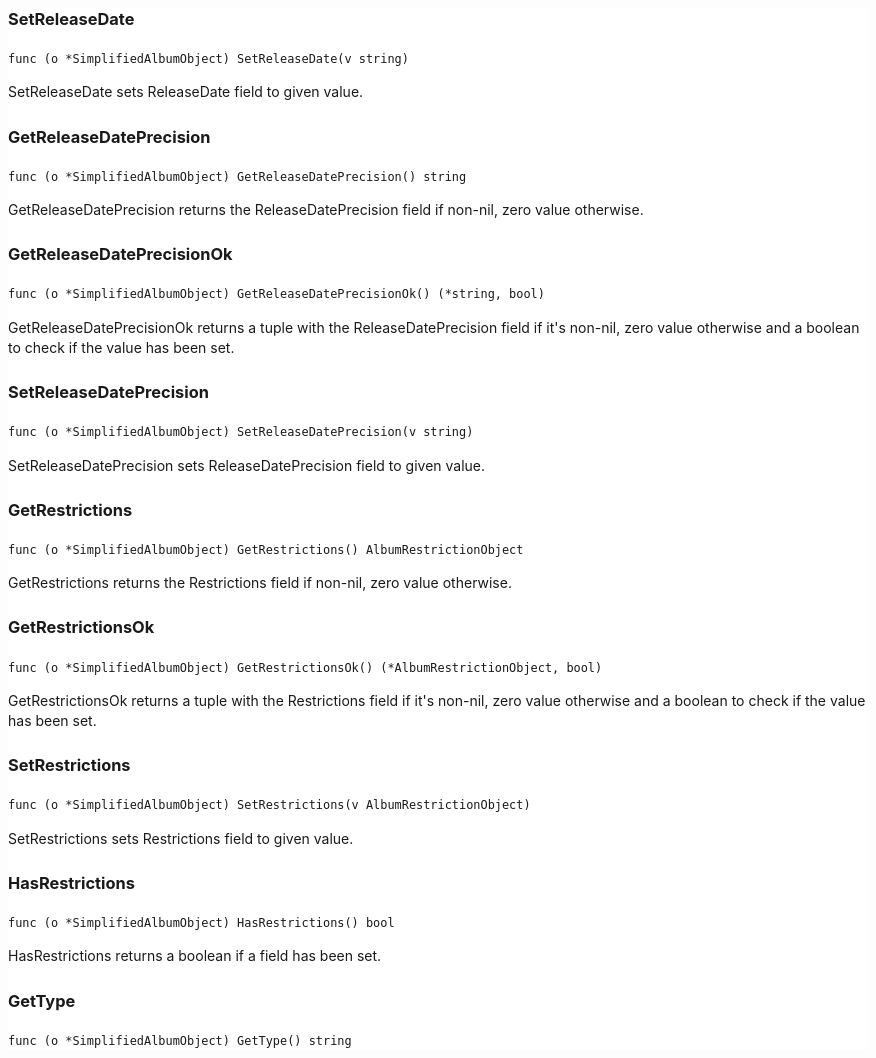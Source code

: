 ### SetReleaseDate

`func (o *SimplifiedAlbumObject) SetReleaseDate(v string)`

SetReleaseDate sets ReleaseDate field to given value.


### GetReleaseDatePrecision

`func (o *SimplifiedAlbumObject) GetReleaseDatePrecision() string`

GetReleaseDatePrecision returns the ReleaseDatePrecision field if non-nil, zero value otherwise.

### GetReleaseDatePrecisionOk

`func (o *SimplifiedAlbumObject) GetReleaseDatePrecisionOk() (*string, bool)`

GetReleaseDatePrecisionOk returns a tuple with the ReleaseDatePrecision field if it's non-nil, zero value otherwise
and a boolean to check if the value has been set.

### SetReleaseDatePrecision

`func (o *SimplifiedAlbumObject) SetReleaseDatePrecision(v string)`

SetReleaseDatePrecision sets ReleaseDatePrecision field to given value.


### GetRestrictions

`func (o *SimplifiedAlbumObject) GetRestrictions() AlbumRestrictionObject`

GetRestrictions returns the Restrictions field if non-nil, zero value otherwise.

### GetRestrictionsOk

`func (o *SimplifiedAlbumObject) GetRestrictionsOk() (*AlbumRestrictionObject, bool)`

GetRestrictionsOk returns a tuple with the Restrictions field if it's non-nil, zero value otherwise
and a boolean to check if the value has been set.

### SetRestrictions

`func (o *SimplifiedAlbumObject) SetRestrictions(v AlbumRestrictionObject)`

SetRestrictions sets Restrictions field to given value.

### HasRestrictions

`func (o *SimplifiedAlbumObject) HasRestrictions() bool`

HasRestrictions returns a boolean if a field has been set.

### GetType

`func (o *SimplifiedAlbumObject) GetType() string`
